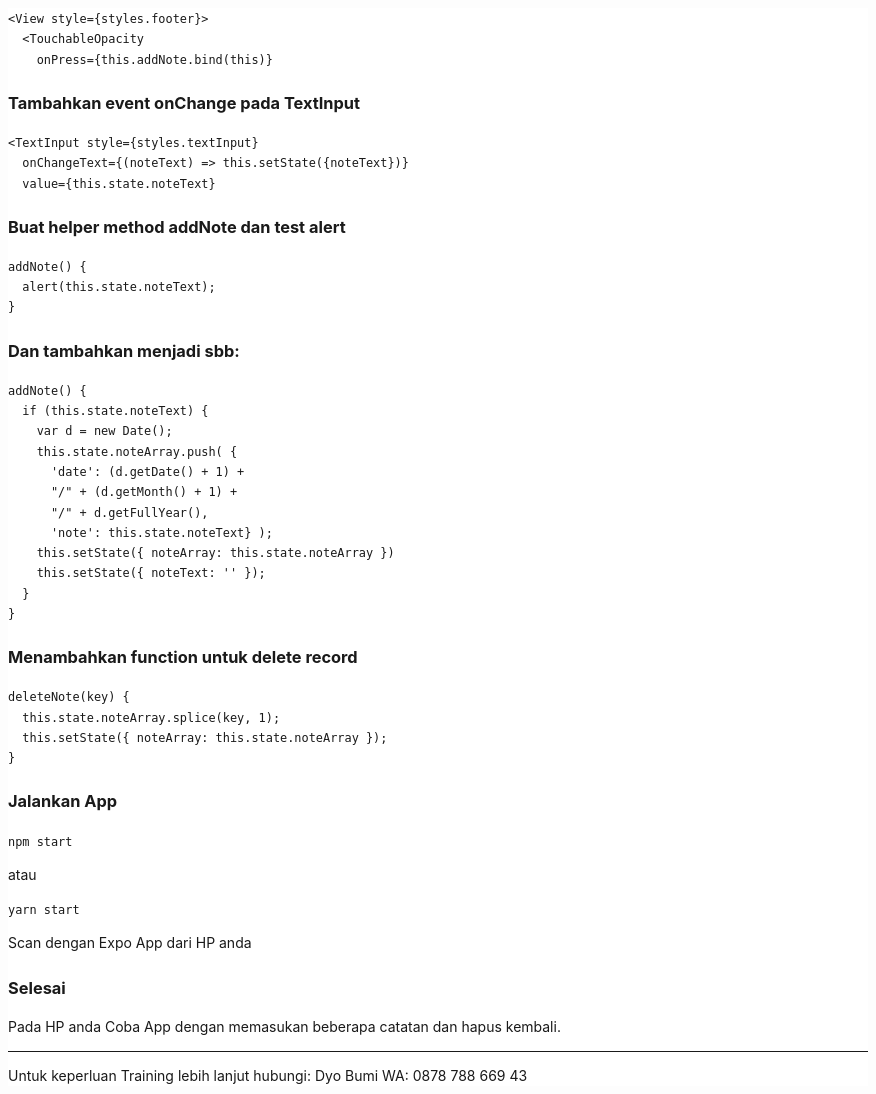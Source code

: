     <View style={styles.footer}>
      <TouchableOpacity 
        onPress={this.addNote.bind(this)} 
        
### Tambahkan event onChange pada TextInput

    <TextInput style={styles.textInput}
      onChangeText={(noteText) => this.setState({noteText})}
      value={this.state.noteText}

### Buat helper method addNote dan test alert

    addNote() {
      alert(this.state.noteText); 
    }

### Dan tambahkan menjadi sbb:

    addNote() { 
      if (this.state.noteText) {
        var d = new Date();
        this.state.noteArray.push( {
          'date': (d.getDate() + 1) + 
          "/" + (d.getMonth() + 1) + 
          "/" + d.getFullYear(), 
          'note': this.state.noteText} );
        this.setState({ noteArray: this.state.noteArray })
        this.setState({ noteText: '' }); 
      }
    }

### Menambahkan function untuk delete record

    deleteNote(key) {
      this.state.noteArray.splice(key, 1);
      this.setState({ noteArray: this.state.noteArray });
    }

### Jalankan App

	npm start

atau

	yarn start

Scan dengan Expo App dari HP anda		

### Selesai

Pada HP anda Coba App dengan memasukan beberapa catatan dan hapus kembali.

---

Untuk keperluan Training lebih lanjut hubungi: 
Dyo Bumi WA: 0878 788 669 43

